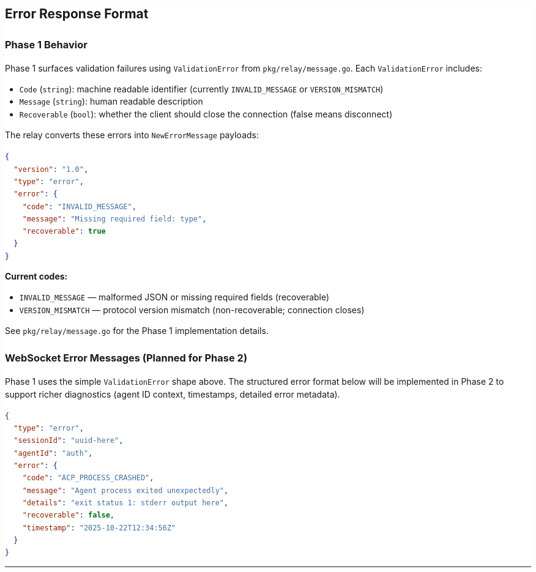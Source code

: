 ## Error Response Format

### Phase 1 Behavior

Phase 1 surfaces validation failures using `ValidationError` from `pkg/relay/message.go`. Each `ValidationError` includes:

- `Code` (`string`): machine readable identifier (currently `INVALID_MESSAGE` or `VERSION_MISMATCH`)
- `Message` (`string`): human readable description
- `Recoverable` (`bool`): whether the client should close the connection (false means disconnect)

The relay converts these errors into `NewErrorMessage` payloads:

```json
{
  "version": "1.0",
  "type": "error",
  "error": {
    "code": "INVALID_MESSAGE",
    "message": "Missing required field: type",
    "recoverable": true
  }
}
```

**Current codes:**
- `INVALID_MESSAGE` — malformed JSON or missing required fields (recoverable)
- `VERSION_MISMATCH` — protocol version mismatch (non-recoverable; connection closes)

See `pkg/relay/message.go` for the Phase 1 implementation details.

### WebSocket Error Messages (Planned for Phase 2)

Phase 1 uses the simple `ValidationError` shape above. The structured error format below will be implemented in Phase 2 to support richer diagnostics (agent ID context, timestamps, detailed error metadata).

```json
{
  "type": "error",
  "sessionId": "uuid-here",
  "agentId": "auth",
  "error": {
    "code": "ACP_PROCESS_CRASHED",
    "message": "Agent process exited unexpectedly",
    "details": "exit status 1: stderr output here",
    "recoverable": false,
    "timestamp": "2025-10-22T12:34:56Z"
  }
}
```

---
